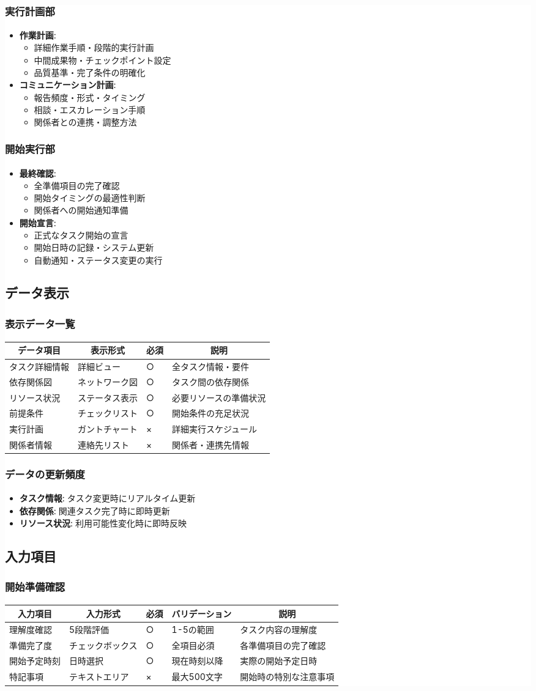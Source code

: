 ### 実行計画部
- **作業計画**:
  - 詳細作業手順・段階的実行計画
  - 中間成果物・チェックポイント設定
  - 品質基準・完了条件の明確化
- **コミュニケーション計画**:
  - 報告頻度・形式・タイミング
  - 相談・エスカレーション手順
  - 関係者との連携・調整方法

### 開始実行部
- **最終確認**:
  - 全準備項目の完了確認
  - 開始タイミングの最適性判断
  - 関係者への開始通知準備
- **開始宣言**:
  - 正式なタスク開始の宣言
  - 開始日時の記録・システム更新
  - 自動通知・ステータス変更の実行

## データ表示

### 表示データ一覧
| データ項目 | 表示形式 | 必須 | 説明 |
|-----------|---------|------|------|
| タスク詳細情報 | 詳細ビュー | ○ | 全タスク情報・要件 |
| 依存関係図 | ネットワーク図 | ○ | タスク間の依存関係 |
| リソース状況 | ステータス表示 | ○ | 必要リソースの準備状況 |
| 前提条件 | チェックリスト | ○ | 開始条件の充足状況 |
| 実行計画 | ガントチャート | × | 詳細実行スケジュール |
| 関係者情報 | 連絡先リスト | × | 関係者・連携先情報 |

### データの更新頻度
- **タスク情報**: タスク変更時にリアルタイム更新
- **依存関係**: 関連タスク完了時に即時更新
- **リソース状況**: 利用可能性変化時に即時反映

## 入力項目

### 開始準備確認
| 入力項目 | 入力形式 | 必須 | バリデーション | 説明 |
|---------|---------|------|---------------|------|
| 理解度確認 | 5段階評価 | ○ | 1-5の範囲 | タスク内容の理解度 |
| 準備完了度 | チェックボックス | ○ | 全項目必須 | 各準備項目の完了確認 |
| 開始予定時刻 | 日時選択 | ○ | 現在時刻以降 | 実際の開始予定日時 |
| 特記事項 | テキストエリア | × | 最大500文字 | 開始時の特別な注意事項 |

